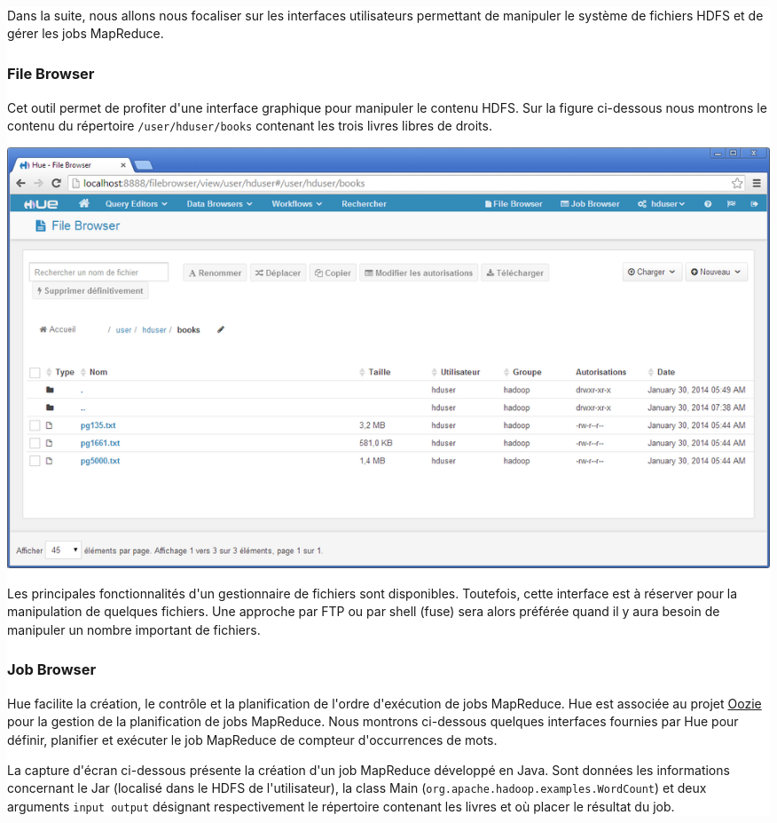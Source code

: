 Dans la suite, nous allons nous focaliser sur les interfaces utilisateurs permettant de manipuler le système de fichiers HDFS et de gérer les jobs MapReduce.

### File Browser

Cet outil permet de profiter d'une interface graphique pour manipuler le contenu HDFS. Sur la figure ci-dessous nous montrons le contenu du répertoire `/user/hduser/books` contenant les trois livres libres de droits.

![](/images/installation-hadoop-cloudera-simple-node/filebrowser-hue.png)

Les principales fonctionnalités d'un gestionnaire de fichiers sont disponibles. Toutefois, cette interface est à réserver pour la manipulation de quelques fichiers. Une approche par FTP ou par shell (fuse) sera alors préférée quand il y aura besoin de manipuler un nombre important de fichiers.

### Job Browser

Hue facilite la création, le contrôle et la planification de l'ordre d'exécution de jobs MapReduce. Hue est associée au projet [Oozie](https://oozie.apache.org/) pour la gestion de la planification de jobs MapReduce. Nous montrons ci-dessous quelques interfaces fournies par Hue pour définir, planifier et exécuter le job MapReduce de compteur d'occurrences de mots.

La capture d'écran ci-dessous présente la création d'un job MapReduce développé en Java. Sont données les informations concernant le Jar (localisé dans le HDFS de l'utilisateur), la class Main (`org.apache.hadoop.examples.WordCount`) et deux arguments `input output` désignant respectivement le répertoire contenant les livres et où placer le résultat du job.
